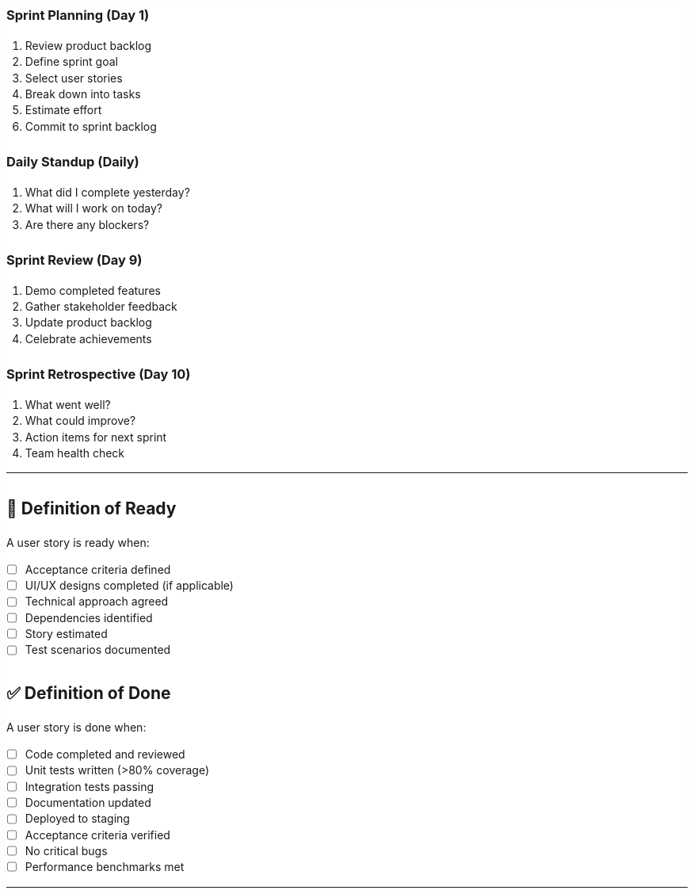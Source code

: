 ### Sprint Planning (Day 1)
1. Review product backlog
2. Define sprint goal
3. Select user stories
4. Break down into tasks
5. Estimate effort
6. Commit to sprint backlog

### Daily Standup (Daily)
1. What did I complete yesterday?
2. What will I work on today?
3. Are there any blockers?

### Sprint Review (Day 9)
1. Demo completed features
2. Gather stakeholder feedback
3. Update product backlog
4. Celebrate achievements

### Sprint Retrospective (Day 10)
1. What went well?
2. What could improve?
3. Action items for next sprint
4. Team health check

---

## 🎯 Definition of Ready

A user story is ready when:
- [ ] Acceptance criteria defined
- [ ] UI/UX designs completed (if applicable)
- [ ] Technical approach agreed
- [ ] Dependencies identified
- [ ] Story estimated
- [ ] Test scenarios documented

## ✅ Definition of Done

A user story is done when:
- [ ] Code completed and reviewed
- [ ] Unit tests written (>80% coverage)
- [ ] Integration tests passing
- [ ] Documentation updated
- [ ] Deployed to staging
- [ ] Acceptance criteria verified
- [ ] No critical bugs
- [ ] Performance benchmarks met

---
